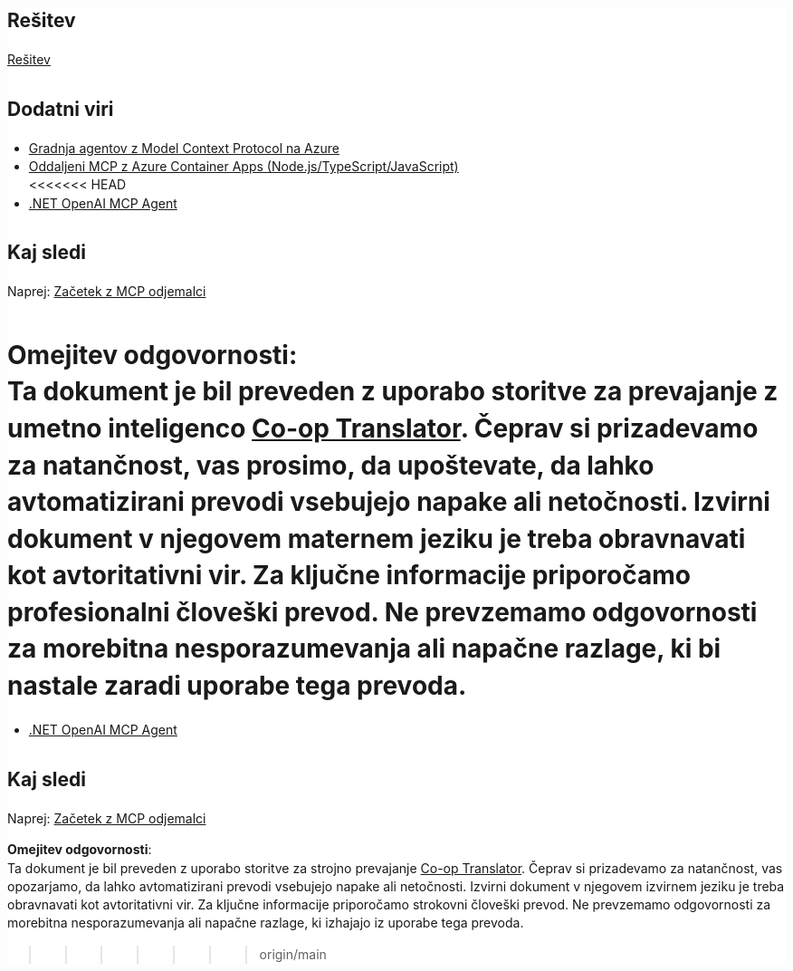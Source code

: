 ## Rešitev

[Rešitev](./solution/README.md)

## Dodatni viri

- [Gradnja agentov z Model Context Protocol na Azure](https://learn.microsoft.com/azure/developer/ai/intro-agents-mcp)  
- [Oddaljeni MCP z Azure Container Apps (Node.js/TypeScript/JavaScript)](https://learn.microsoft.com/samples/azure-samples/mcp-container-ts/mcp-container-ts/)  
<<<<<<< HEAD
- [.NET OpenAI MCP Agent](https://learn.microsoft.com/samples/azure-samples/openai-mcp-agent-dotnet/openai-mcp-agent-dotnet/)  

## Kaj sledi

Naprej: [Začetek z MCP odjemalci](../02-client/README.md)

**Omejitev odgovornosti**:  
Ta dokument je bil preveden z uporabo storitve za prevajanje z umetno inteligenco [Co-op Translator](https://github.com/Azure/co-op-translator). Čeprav si prizadevamo za natančnost, vas prosimo, da upoštevate, da lahko avtomatizirani prevodi vsebujejo napake ali netočnosti. Izvirni dokument v njegovem maternem jeziku je treba obravnavati kot avtoritativni vir. Za ključne informacije priporočamo profesionalni človeški prevod. Ne prevzemamo odgovornosti za morebitna nesporazumevanja ali napačne razlage, ki bi nastale zaradi uporabe tega prevoda.
=======
- [.NET OpenAI MCP Agent](https://learn.microsoft.com/samples/azure-samples/openai-mcp-agent-dotnet/openai-mcp-agent-dotnet/)

## Kaj sledi

Naprej: [Začetek z MCP odjemalci](../02-client/README.md)  

**Omejitev odgovornosti**:  
Ta dokument je bil preveden z uporabo storitve za strojno prevajanje [Co-op Translator](https://github.com/Azure/co-op-translator). Čeprav si prizadevamo za natančnost, vas opozarjamo, da lahko avtomatizirani prevodi vsebujejo napake ali netočnosti. Izvirni dokument v njegovem izvirnem jeziku je treba obravnavati kot avtoritativni vir. Za ključne informacije priporočamo strokovni človeški prevod. Ne prevzemamo odgovornosti za morebitna nesporazumevanja ali napačne razlage, ki izhajajo iz uporabe tega prevoda.
>>>>>>> origin/main
